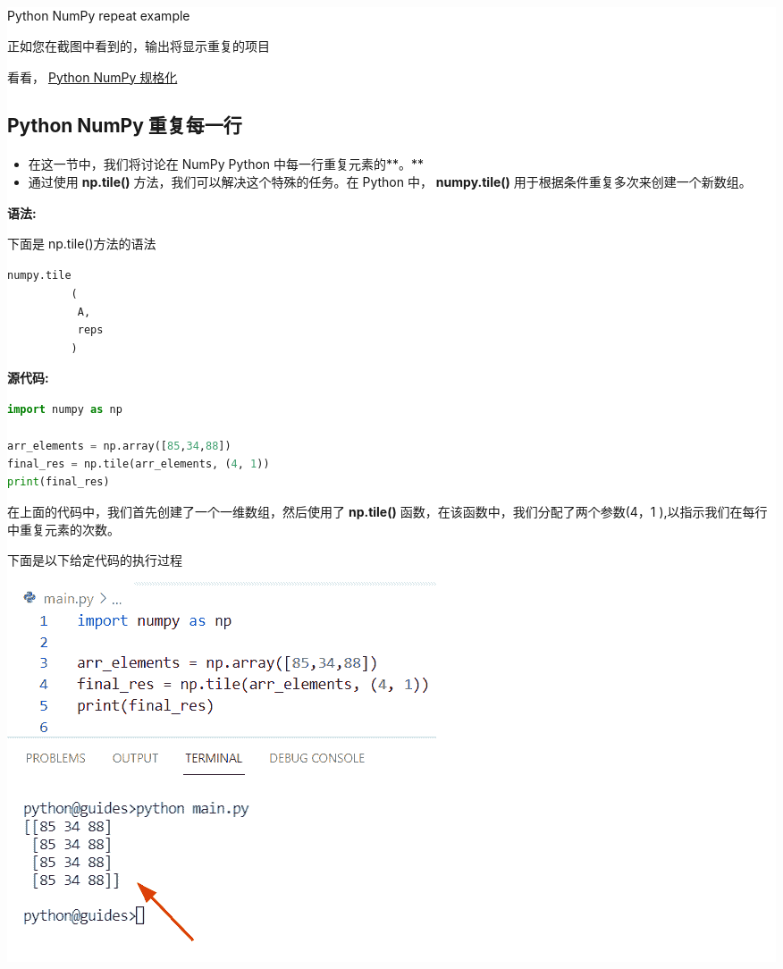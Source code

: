 Python NumPy repeat example

正如您在截图中看到的，输出将显示重复的项目

看看， [Python NumPy 规格化](https://pythonguides.com/python-numpy-normalize/)

## Python NumPy 重复每一行

*   在这一节中，我们将讨论在 NumPy Python 中每一行重复元素的**。**
*   通过使用 **np.tile()** 方法，我们可以解决这个特殊的任务。在 Python 中， **numpy.tile()** 用于根据条件重复多次来创建一个新数组。

**语法:**

下面是 np.tile()方法的语法

```py
numpy.tile
          (
           A,
           reps
          )
```

**源代码:**

```py
import numpy as np

arr_elements = np.array([85,34,88])
final_res = np.tile(arr_elements, (4, 1))
print(final_res)
```

在上面的代码中，我们首先创建了一个一维数组，然后使用了 **np.tile()** 函数，在该函数中，我们分配了两个参数(4，1 ),以指示我们在每行中重复元素的次数。

下面是以下给定代码的执行过程

![Python NumPy repeat each row](img/026ba4c19800419287826d03dc6e36ea.png "Python NumPy repeat each row")
